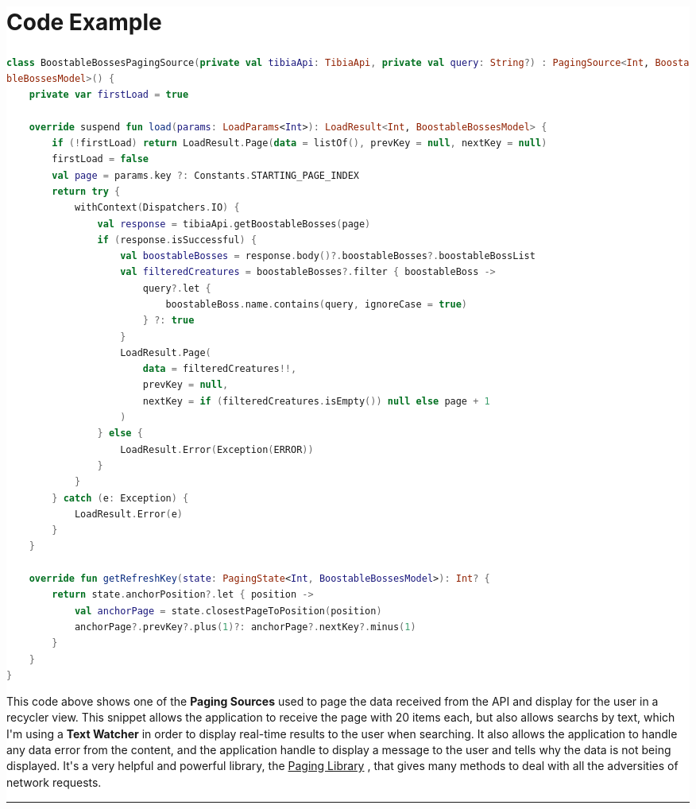 
# Code Example
```kotlin
class BoostableBossesPagingSource(private val tibiaApi: TibiaApi, private val query: String?) : PagingSource<Int, BoostableBossesModel>() {
    private var firstLoad = true

    override suspend fun load(params: LoadParams<Int>): LoadResult<Int, BoostableBossesModel> {
        if (!firstLoad) return LoadResult.Page(data = listOf(), prevKey = null, nextKey = null)
        firstLoad = false
        val page = params.key ?: Constants.STARTING_PAGE_INDEX
        return try {
            withContext(Dispatchers.IO) {
                val response = tibiaApi.getBoostableBosses(page)
                if (response.isSuccessful) {
                    val boostableBosses = response.body()?.boostableBosses?.boostableBossList
                    val filteredCreatures = boostableBosses?.filter { boostableBoss ->
                        query?.let {
                            boostableBoss.name.contains(query, ignoreCase = true)
                        } ?: true
                    }
                    LoadResult.Page(
                        data = filteredCreatures!!,
                        prevKey = null,
                        nextKey = if (filteredCreatures.isEmpty()) null else page + 1
                    )
                } else {
                    LoadResult.Error(Exception(ERROR))
                }
            }
        } catch (e: Exception) {
            LoadResult.Error(e)
        }
    }

    override fun getRefreshKey(state: PagingState<Int, BoostableBossesModel>): Int? {
        return state.anchorPosition?.let { position ->
            val anchorPage = state.closestPageToPosition(position)
            anchorPage?.prevKey?.plus(1)?: anchorPage?.nextKey?.minus(1)
        }
    }
}
```

This code above shows one of the **Paging Sources** used to page the data received from the API and display for the user in a recycler view. This snippet
allows the application to receive the page with 20 items each, but also allows searchs by text, which I'm using a **Text Watcher** in order to display real-time
results to the user when searching. It also allows the application to handle any data error from the content, and the application handle to display a message to the user
and tells why the data is not being displayed. It's a very helpful and powerful library, the [Paging Library](https://developer.android.com/topic/libraries/architecture/paging/v3-overview?hl=pt-br)
, that gives many methods to deal with all the adversities of network requests.

---